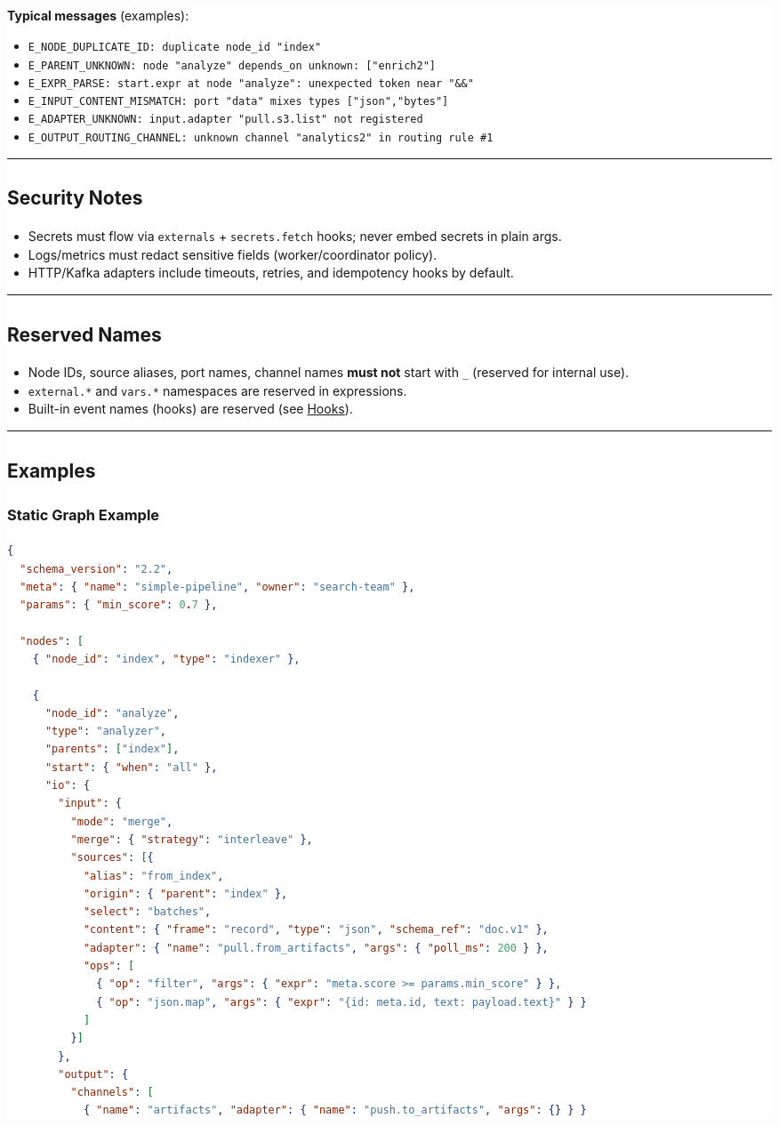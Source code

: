 **Typical messages** (examples):
- `E_NODE_DUPLICATE_ID: duplicate node_id "index"`
- `E_PARENT_UNKNOWN: node "analyze" depends_on unknown: ["enrich2"]`
- `E_EXPR_PARSE: start.expr at node "analyze": unexpected token near "&&"`
- `E_INPUT_CONTENT_MISMATCH: port "data" mixes types ["json","bytes"]`
- `E_ADAPTER_UNKNOWN: input.adapter "pull.s3.list" not registered`
- `E_OUTPUT_ROUTING_CHANNEL: unknown channel "analytics2" in routing rule #1`

---

## Security Notes

- Secrets must flow via `externals` + `secrets.fetch` hooks; never embed secrets in plain args.
- Logs/metrics must redact sensitive fields (worker/coordinator policy).
- HTTP/Kafka adapters include timeouts, retries, and idempotency hooks by default.

---

## Reserved Names

- Node IDs, source aliases, port names, channel names **must not** start with `_` (reserved for internal use).
- `external.*` and `vars.*` namespaces are reserved in expressions.
- Built-in event names (hooks) are reserved (see [Hooks](#hooks)).

---

## Examples

### Static Graph Example

```json
{
  "schema_version": "2.2",
  "meta": { "name": "simple-pipeline", "owner": "search-team" },
  "params": { "min_score": 0.7 },

  "nodes": [
    { "node_id": "index", "type": "indexer" },

    {
      "node_id": "analyze",
      "type": "analyzer",
      "parents": ["index"],
      "start": { "when": "all" },
      "io": {
        "input": {
          "mode": "merge",
          "merge": { "strategy": "interleave" },
          "sources": [{
            "alias": "from_index",
            "origin": { "parent": "index" },
            "select": "batches",
            "content": { "frame": "record", "type": "json", "schema_ref": "doc.v1" },
            "adapter": { "name": "pull.from_artifacts", "args": { "poll_ms": 200 } },
            "ops": [
              { "op": "filter", "args": { "expr": "meta.score >= params.min_score" } },
              { "op": "json.map", "args": { "expr": "{id: meta.id, text: payload.text}" } }
            ]
          }]
        },
        "output": {
          "channels": [
            { "name": "artifacts", "adapter": { "name": "push.to_artifacts", "args": {} } }
```